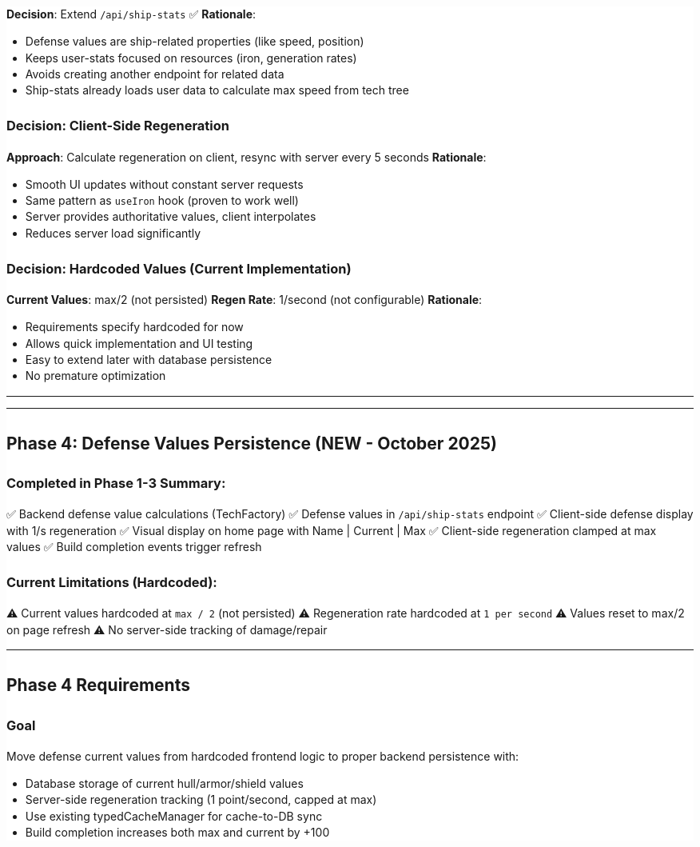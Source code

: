 **Decision**: Extend `/api/ship-stats` ✅
**Rationale**: 
- Defense values are ship-related properties (like speed, position)
- Keeps user-stats focused on resources (iron, generation rates)
- Avoids creating another endpoint for related data
- Ship-stats already loads user data to calculate max speed from tech tree

### Decision: Client-Side Regeneration
**Approach**: Calculate regeneration on client, resync with server every 5 seconds
**Rationale**:
- Smooth UI updates without constant server requests
- Same pattern as `useIron` hook (proven to work well)
- Server provides authoritative values, client interpolates
- Reduces server load significantly

### Decision: Hardcoded Values (Current Implementation)
**Current Values**: max/2 (not persisted)
**Regen Rate**: 1/second (not configurable)
**Rationale**:
- Requirements specify hardcoded for now
- Allows quick implementation and UI testing
- Easy to extend later with database persistence
- No premature optimization

---

---

## Phase 4: Defense Values Persistence (NEW - October 2025)

### Completed in Phase 1-3 Summary:
✅ Backend defense value calculations (TechFactory)
✅ Defense values in `/api/ship-stats` endpoint
✅ Client-side defense display with 1/s regeneration
✅ Visual display on home page with Name | Current | Max
✅ Client-side regeneration clamped at max values
✅ Build completion events trigger refresh

### Current Limitations (Hardcoded):
⚠️ Current values hardcoded at `max / 2` (not persisted)
⚠️ Regeneration rate hardcoded at `1 per second`
⚠️ Values reset to max/2 on page refresh
⚠️ No server-side tracking of damage/repair

---

## Phase 4 Requirements

### Goal
Move defense current values from hardcoded frontend logic to proper backend persistence with:
- Database storage of current hull/armor/shield values
- Server-side regeneration tracking (1 point/second, capped at max)
- Use existing typedCacheManager for cache-to-DB sync
- Build completion increases both max and current by +100
